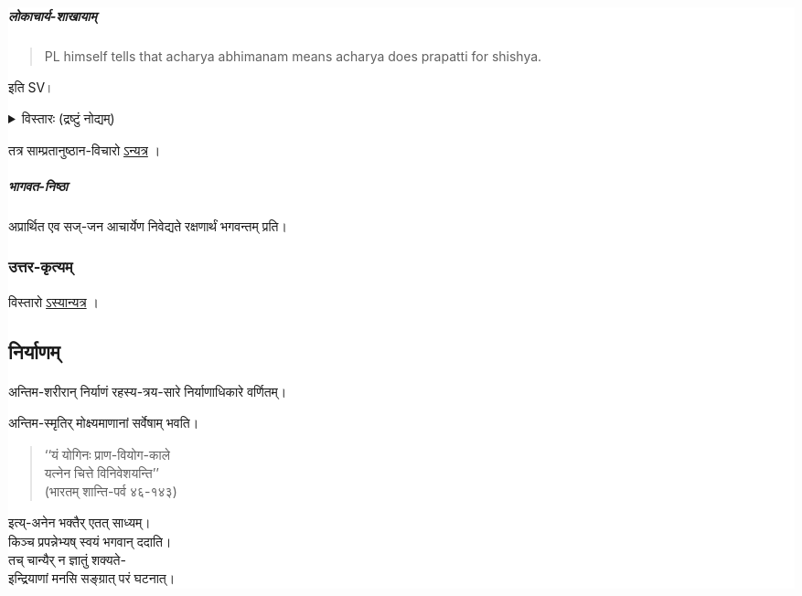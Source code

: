 ##### लोकाचार्य-शाखायाम्
> PL himself tells that acharya abhimanam means acharya does prapatti for shishya.

इति SV।  

<details><summary>विस्तारः (द्रष्टुं नोद्यम्)</summary></details>


तत्र साम्प्रतानुष्ठान-विचारो [ऽन्यत्र](/rAmAnujIyam/kriyA/venkaTa-nAtha-shAkhA/vishvAsa-sankalanam/lokAryAnuga-bhedaH) ।


##### भागवत-निष्ठा
अप्रार्थित एव सज्-जन आचार्येण निवेद्यते रक्षणार्थं भगवन्तम् प्रति।

### उत्तर-कृत्यम्
विस्तारो [ऽस्यान्यत्र](../ArAdhanam_dharmaH) ।

## निर्याणम् 
अन्तिम-शरीरान् निर्याणं रहस्य-त्रय-सारे निर्याणाधिकारे वर्णितम्। 

अन्तिम-स्मृतिर् मोक्ष्यमाणानां सर्वेषाम् भवति।  

> ‘‘यं योगिनः प्राण-वियोग-काले  
यत्नेन चित्ते विनिवेशयन्ति’’  
(भारतम् शान्ति-पर्व ४६-१४३) 

इत्य्-अनेन भक्तैर् एतत् साध्यम्।  
किञ्च प्रपन्नेभ्यष् स्वयं भगवान् ददाति।  
तच् चान्यैर् न ज्ञातुं शक्यते-  
इन्द्रियाणां मनसि सङ्ग्रात् परं घटनात्। 